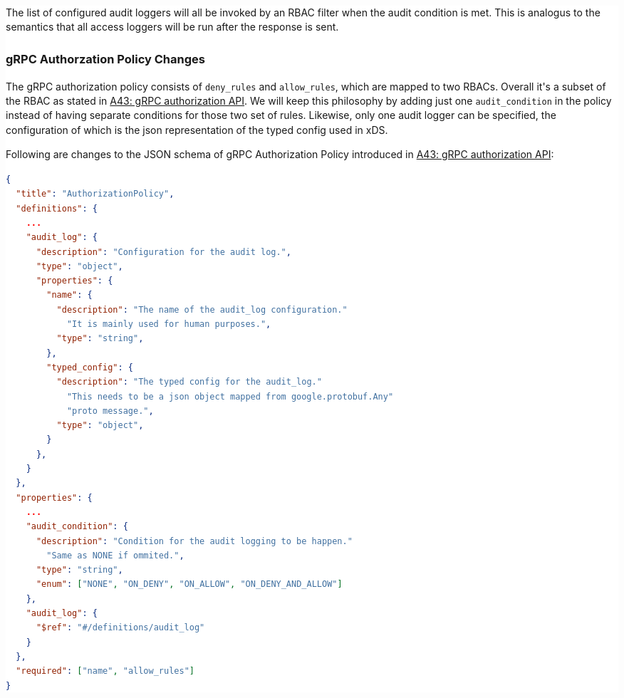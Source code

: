The list of configured audit loggers will all be invoked by an RBAC filter when
the audit condition is met. This is analogus to the semantics that all access
loggers will be run after the response is sent.

### gRPC Authorzation Policy Changes

The gRPC authorization policy consists of `deny_rules` and `allow_rules`, which
are mapped to two RBACs. Overall it's a subset of the RBAC as stated in [A43: gRPC authorization API][A43].
We will keep this philosophy by adding just one `audit_condition` in the policy
instead of having separate conditions for those two set of rules. Likewise, only
one audit logger can be specified, the configuration of which is the json
representation of the typed config used in xDS.

Following are changes to the JSON schema of gRPC Authorization Policy introduced
in [A43: gRPC authorization API][A43]:

```json
{
  "title": "AuthorizationPolicy",
  "definitions": {
    ...
    "audit_log": {
      "description": "Configuration for the audit log.",
      "type": "object",
      "properties": {
        "name": {
          "description": "The name of the audit_log configuration."
            "It is mainly used for human purposes.",
          "type": "string",
        },
        "typed_config": {
          "description": "The typed config for the audit_log."
            "This needs to be a json object mapped from google.protobuf.Any"
            "proto message.",
          "type": "object",
        }
      },
    }
  },
  "properties": {
    ...
    "audit_condition": {
      "description": "Condition for the audit logging to be happen."
        "Same as NONE if ommited.",
      "type": "string",
      "enum": ["NONE", "ON_DENY", "ON_ALLOW", "ON_DENY_AND_ALLOW"]
    },
    "audit_log": {
      "$ref": "#/definitions/audit_log"
    }
  },
  "required": ["name", "allow_rules"]
}
```


[RBAC filter]: https://github.com/envoyproxy/envoy/blob/main/api/envoy/extensions/filters/http/rbac/v3/rbac.proto
[RBAC policy]: https://github.com/envoyproxy/envoy/blob/main/api/envoy/config/rbac/v3/rbac.proto
[HttpConnectionManager proto]: https://github.com/envoyproxy/envoy/blob/main/api/envoy/extensions/filters/network/http_connection_manager/v3/http_connection_manager.proto
[A41]: A41-xds-rbac.md
[A43]: A43-grpc-authorization-api.md